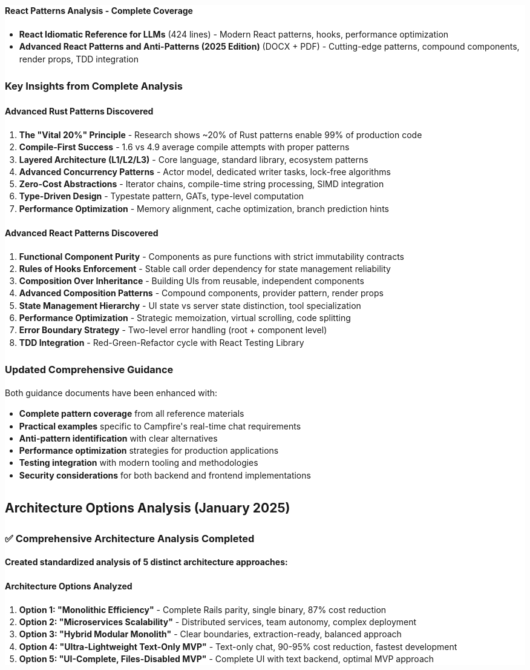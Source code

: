 #### React Patterns Analysis - Complete Coverage  
- **React Idiomatic Reference for LLMs** (424 lines) - Modern React patterns, hooks, performance optimization
- **Advanced React Patterns and Anti-Patterns (2025 Edition)** (DOCX + PDF) - Cutting-edge patterns, compound components, render props, TDD integration

### Key Insights from Complete Analysis

#### Advanced Rust Patterns Discovered
1. **The "Vital 20%" Principle** - Research shows ~20% of Rust patterns enable 99% of production code
2. **Compile-First Success** - 1.6 vs 4.9 average compile attempts with proper patterns
3. **Layered Architecture (L1/L2/L3)** - Core language, standard library, ecosystem patterns
4. **Advanced Concurrency Patterns** - Actor model, dedicated writer tasks, lock-free algorithms
5. **Zero-Cost Abstractions** - Iterator chains, compile-time string processing, SIMD integration
6. **Type-Driven Design** - Typestate pattern, GATs, type-level computation
7. **Performance Optimization** - Memory alignment, cache optimization, branch prediction hints

#### Advanced React Patterns Discovered
1. **Functional Component Purity** - Components as pure functions with strict immutability contracts
2. **Rules of Hooks Enforcement** - Stable call order dependency for state management reliability
3. **Composition Over Inheritance** - Building UIs from reusable, independent components
4. **Advanced Composition Patterns** - Compound components, provider pattern, render props
5. **State Management Hierarchy** - UI state vs server state distinction, tool specialization
6. **Performance Optimization** - Strategic memoization, virtual scrolling, code splitting
7. **Error Boundary Strategy** - Two-level error handling (root + component level)
8. **TDD Integration** - Red-Green-Refactor cycle with React Testing Library

### Updated Comprehensive Guidance

Both guidance documents have been enhanced with:
- **Complete pattern coverage** from all reference materials
- **Practical examples** specific to Campfire's real-time chat requirements
- **Anti-pattern identification** with clear alternatives
- **Performance optimization** strategies for production applications
- **Testing integration** with modern tooling and methodologies
- **Security considerations** for both backend and frontend implementations

## Architecture Options Analysis (January 2025)

### ✅ Comprehensive Architecture Analysis Completed

**Created standardized analysis of 5 distinct architecture approaches:**

#### Architecture Options Analyzed
1. **Option 1: "Monolithic Efficiency"** - Complete Rails parity, single binary, 87% cost reduction
2. **Option 2: "Microservices Scalability"** - Distributed services, team autonomy, complex deployment
3. **Option 3: "Hybrid Modular Monolith"** - Clear boundaries, extraction-ready, balanced approach
4. **Option 4: "Ultra-Lightweight Text-Only MVP"** - Text-only chat, 90-95% cost reduction, fastest development
5. **Option 5: "UI-Complete, Files-Disabled MVP"** - Complete UI with text backend, optimal MVP approach
